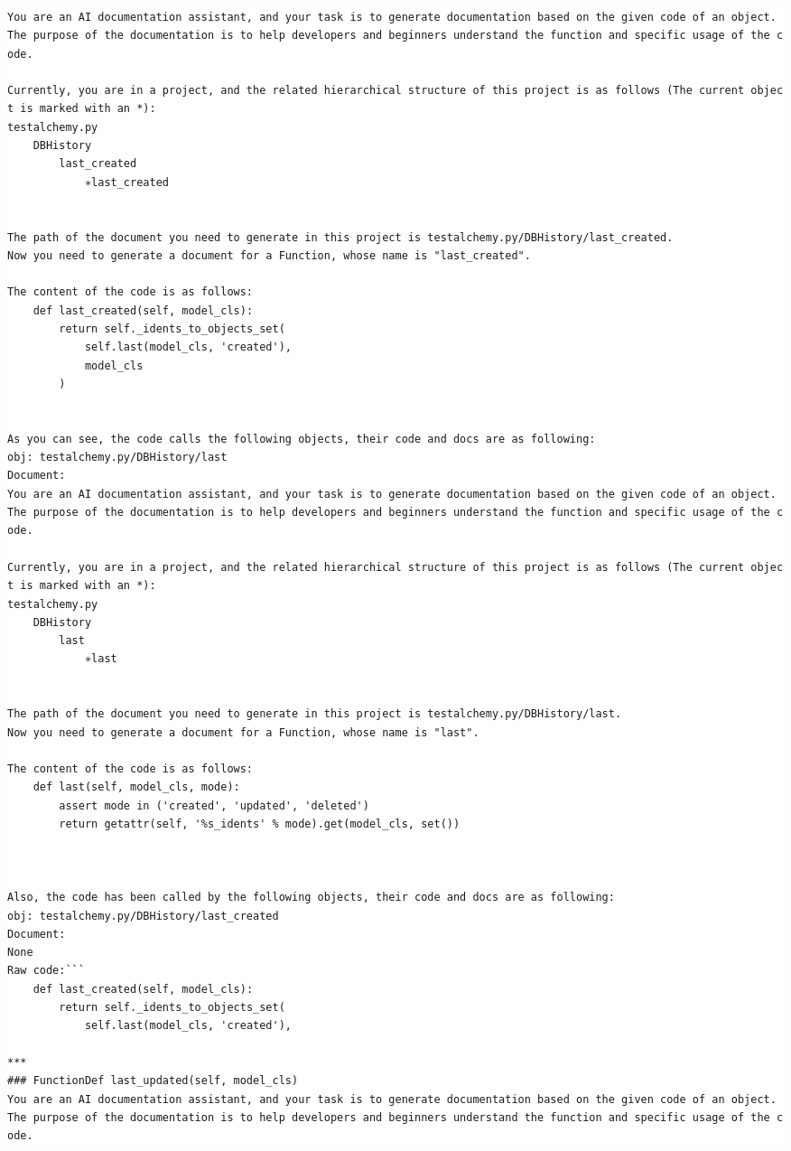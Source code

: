 ```==========
You are an AI documentation assistant, and your task is to generate documentation based on the given code of an object. The purpose of the documentation is to help developers and beginners understand the function and specific usage of the code.

Currently, you are in a project, and the related hierarchical structure of this project is as follows (The current object is marked with an *):
testalchemy.py
    DBHistory
        last_created
            ✳️last_created


The path of the document you need to generate in this project is testalchemy.py/DBHistory/last_created.
Now you need to generate a document for a Function, whose name is "last_created".

The content of the code is as follows:
    def last_created(self, model_cls):
        return self._idents_to_objects_set(
            self.last(model_cls, 'created'),
            model_cls
        )


As you can see, the code calls the following objects, their code and docs are as following:
obj: testalchemy.py/DBHistory/last
Document: 
You are an AI documentation assistant, and your task is to generate documentation based on the given code of an object. The purpose of the documentation is to help developers and beginners understand the function and specific usage of the code.

Currently, you are in a project, and the related hierarchical structure of this project is as follows (The current object is marked with an *):
testalchemy.py
    DBHistory
        last
            ✳️last


The path of the document you need to generate in this project is testalchemy.py/DBHistory/last.
Now you need to generate a document for a Function, whose name is "last".

The content of the code is as follows:
    def last(self, model_cls, mode):
        assert mode in ('created', 'updated', 'deleted')
        return getattr(self, '%s_idents' % mode).get(model_cls, set())



Also, the code has been called by the following objects, their code and docs are as following:
obj: testalchemy.py/DBHistory/last_created
Document: 
None
Raw code:```
    def last_created(self, model_cls):
        return self._idents_to_objects_set(
            self.last(model_cls, 'created'),
           
***
### FunctionDef last_updated(self, model_cls)
You are an AI documentation assistant, and your task is to generate documentation based on the given code of an object. The purpose of the documentation is to help developers and beginners understand the function and specific usage of the code.
```